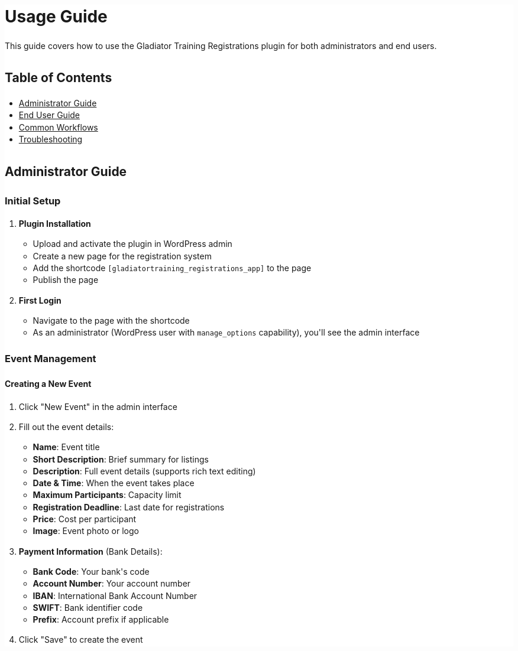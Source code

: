 # Usage Guide

This guide covers how to use the Gladiator Training Registrations plugin for both administrators and end users.

## Table of Contents

- [Administrator Guide](#administrator-guide)
- [End User Guide](#end-user-guide)
- [Common Workflows](#common-workflows)
- [Troubleshooting](#troubleshooting)

## Administrator Guide

### Initial Setup

1. **Plugin Installation**
   - Upload and activate the plugin in WordPress admin
   - Create a new page for the registration system
   - Add the shortcode `[gladiatortraining_registrations_app]` to the page
   - Publish the page

2. **First Login**
   - Navigate to the page with the shortcode
   - As an administrator (WordPress user with `manage_options` capability), you'll see the admin interface

### Event Management

#### Creating a New Event

1. Click "New Event" in the admin interface
2. Fill out the event details:
   - **Name**: Event title
   - **Short Description**: Brief summary for listings
   - **Description**: Full event details (supports rich text editing)
   - **Date & Time**: When the event takes place
   - **Maximum Participants**: Capacity limit
   - **Registration Deadline**: Last date for registrations
   - **Price**: Cost per participant
   - **Image**: Event photo or logo

3. **Payment Information** (Bank Details):
   - **Bank Code**: Your bank's code
   - **Account Number**: Your account number
   - **IBAN**: International Bank Account Number
   - **SWIFT**: Bank identifier code
   - **Prefix**: Account prefix if applicable

4. Click "Save" to create the event
